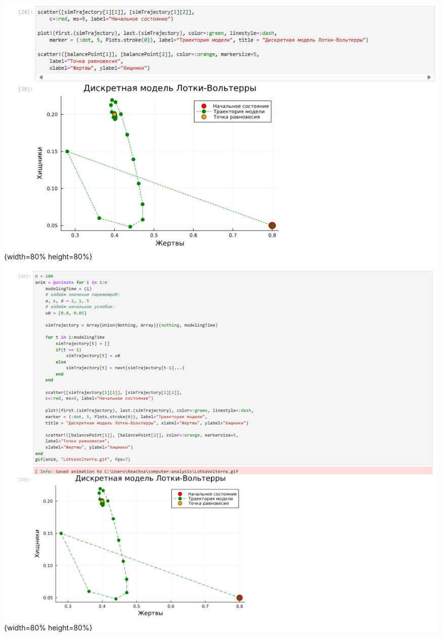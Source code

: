 ![График модели Лотки–Вольтерры](image/27.png){width=80% height=80%}

![Анимация модели Лотки–Вольтерры](image/28.png){width=80% height=80%}

